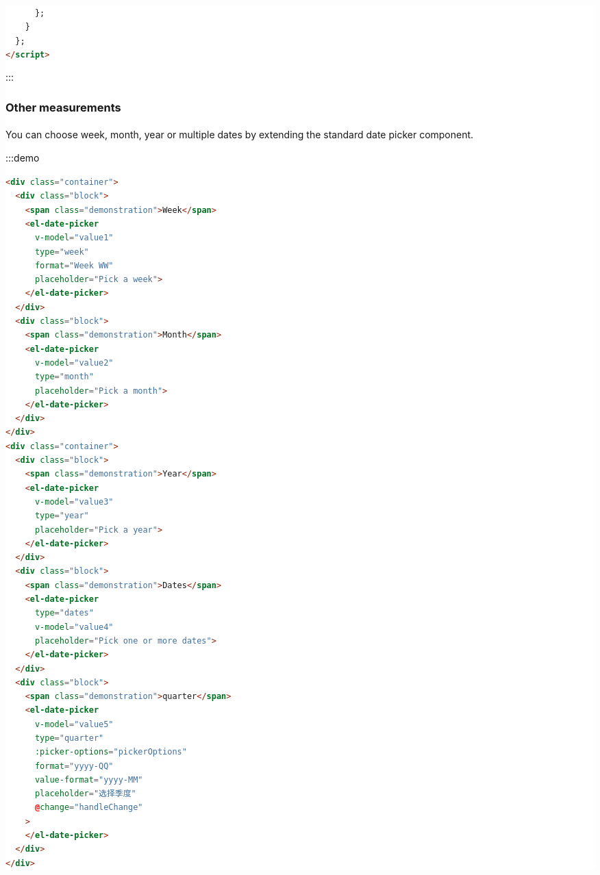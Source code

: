 ```html
      };
    }
  };
</script>
```
:::

### Other measurements

You can choose week, month, year or multiple dates by extending the standard date picker component.

:::demo

```html
<div class="container">
  <div class="block">
    <span class="demonstration">Week</span>
    <el-date-picker
      v-model="value1"
      type="week"
      format="Week WW"
      placeholder="Pick a week">
    </el-date-picker>
  </div>
  <div class="block">
    <span class="demonstration">Month</span>
    <el-date-picker
      v-model="value2"
      type="month"
      placeholder="Pick a month">
    </el-date-picker>
  </div>
</div>
<div class="container">
  <div class="block">
    <span class="demonstration">Year</span>
    <el-date-picker
      v-model="value3"
      type="year"
      placeholder="Pick a year">
    </el-date-picker>
  </div>
  <div class="block">
    <span class="demonstration">Dates</span>
    <el-date-picker
      type="dates"
      v-model="value4"
      placeholder="Pick one or more dates">
    </el-date-picker>
  </div>
  <div class="block">
    <span class="demonstration">quarter</span>
    <el-date-picker
      v-model="value5"
      type="quarter"
      :picker-options="pickerOptions"
      format="yyyy-QQ"
      value-format="yyyy-MM"
      placeholder="选择季度"
      @change="handleChange"
    >
    </el-date-picker>
  </div>
</div>
```